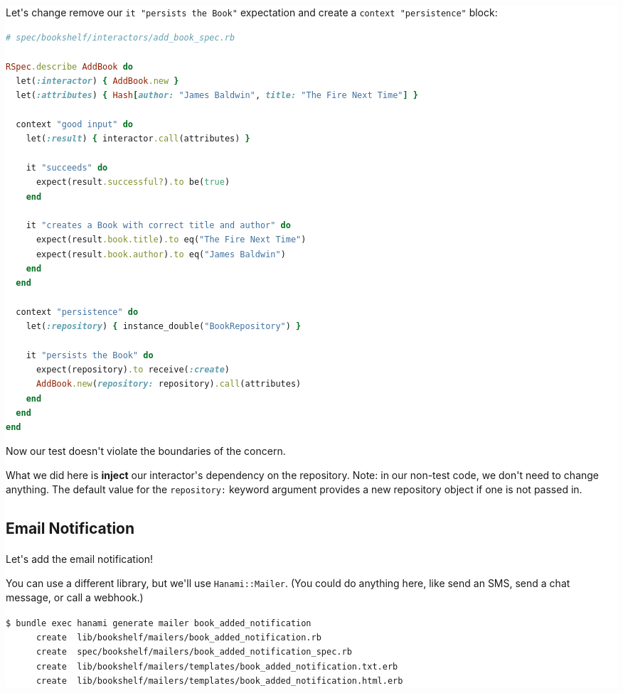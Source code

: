 Let's change remove our `it "persists the Book"` expectation and
create a `context "persistence"` block:

```ruby
# spec/bookshelf/interactors/add_book_spec.rb

RSpec.describe AddBook do
  let(:interactor) { AddBook.new }
  let(:attributes) { Hash[author: "James Baldwin", title: "The Fire Next Time"] }

  context "good input" do
    let(:result) { interactor.call(attributes) }

    it "succeeds" do
      expect(result.successful?).to be(true)
    end

    it "creates a Book with correct title and author" do
      expect(result.book.title).to eq("The Fire Next Time")
      expect(result.book.author).to eq("James Baldwin")
    end
  end

  context "persistence" do
    let(:repository) { instance_double("BookRepository") }

    it "persists the Book" do
      expect(repository).to receive(:create)
      AddBook.new(repository: repository).call(attributes)
    end
  end
end
```

Now our test doesn't violate the boundaries of the concern.

What we did here is **inject** our interactor's dependency on the repository.
Note: in our non-test code, we don't need to change anything.
The default value for the `repository:` keyword argument provides a new repository object if one is not passed in.

## Email Notification

Let's add the email notification!

You can use a different library,
but we'll use `Hanami::Mailer`.
(You could do anything here, like send an SMS, send a chat message, or call a webhook.)

```shell
$ bundle exec hanami generate mailer book_added_notification
      create  lib/bookshelf/mailers/book_added_notification.rb
      create  spec/bookshelf/mailers/book_added_notification_spec.rb
      create  lib/bookshelf/mailers/templates/book_added_notification.txt.erb
      create  lib/bookshelf/mailers/templates/book_added_notification.html.erb
```
